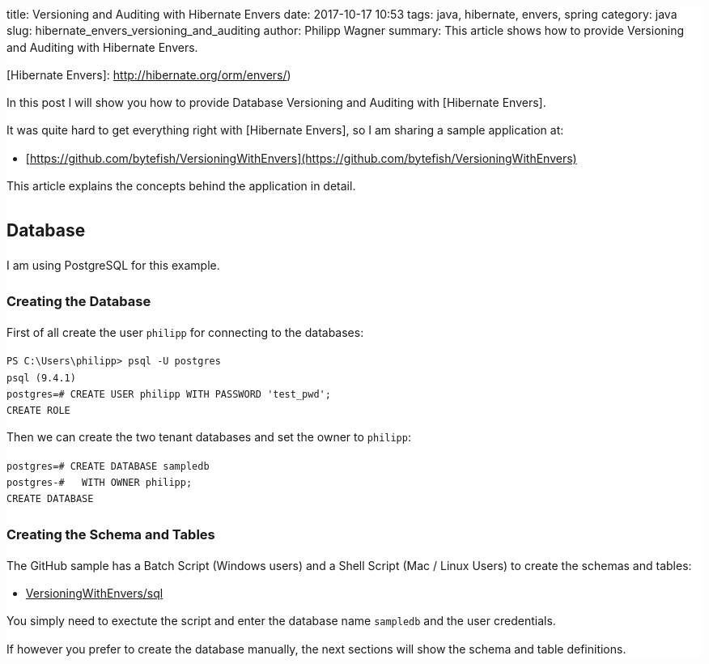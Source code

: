 ﻿title: Versioning and Auditing with Hibernate Envers
date: 2017-10-17 10:53
tags: java, hibernate, envers, spring
category: java
slug: hibernate_envers_versioning_and_auditing
author: Philipp Wagner
summary: This article shows how to provide Versioning and Auditing with Hibernate Envers.

[Hibernate Envers]: http://hibernate.org/orm/envers/)

In this post I will show you how to provide Database Versioning and Auditing with [Hibernate Envers].

It was quite hard to get everything right with [Hibernate Envers], so I am sharing a sample application at:

* [https://github.com/bytefish/VersioningWithEnvers](https://github.com/bytefish/VersioningWithEnvers)

This article explains the concepts behind the application in detail.

## Database ##

I am using PostgreSQL for this example.

### Creating the Database ###

First of all create the user ``philipp`` for connecting to the databases:

```
PS C:\Users\philipp> psql -U postgres
psql (9.4.1)
postgres=# CREATE USER philipp WITH PASSWORD 'test_pwd';
CREATE ROLE
```

Then we can create the two tenant databases and set the owner to ``philipp``:

```
postgres=# CREATE DATABASE sampledb
postgres-#   WITH OWNER philipp;
CREATE DATABASE
```

### Creating the Schema and Tables ###

The GitHub sample has a Batch Script (Windows users) and a Shell Script (Mac / Linux Users) to create the schemas and tables:

* [VersioningWithEnvers/sql](https://github.com/bytefish/VersioningWithEnvers/tree/master/VersioningWithEnvers/sql)

You simply need to exectute the script and enter the database name ``sampledb`` and the user credentials.

If however you prefer to create the database manually, the next sections will show the schema and table definitions.
